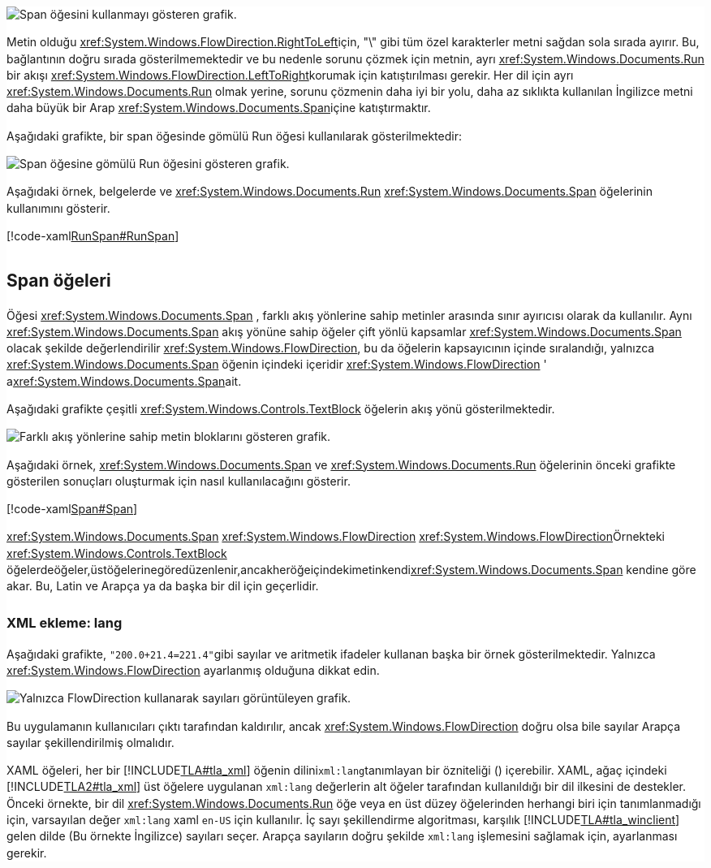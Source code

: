  ![Span öğesini kullanmayı gösteren grafik.](./media/bidirectional-features-in-wpf-overview/flow-direction-span-element.png "FlowDocument")  
  
 Metin olduğu <xref:System.Windows.FlowDirection.RightToLeft>için, "\\" gibi tüm özel karakterler metni sağdan sola sırada ayırır. Bu, bağlantının doğru sırada gösterilmemektedir ve bu nedenle sorunu çözmek için metnin, ayrı <xref:System.Windows.Documents.Run> bir akışı <xref:System.Windows.FlowDirection.LeftToRight>korumak için katıştırılması gerekir. Her dil için ayrı <xref:System.Windows.Documents.Run> olmak yerine, sorunu çözmenin daha iyi bir yolu, daha az sıklıkta kullanılan İngilizce metni daha büyük bir Arap <xref:System.Windows.Documents.Span>içine katıştırmaktır.  
  
 Aşağıdaki grafikte, bir span öğesinde gömülü Run öğesi kullanılarak gösterilmektedir:

 ![Span öğesine gömülü Run öğesini gösteren grafik.](./media/bidirectional-features-in-wpf-overview/embedded-span-element.png)  
  
 Aşağıdaki örnek, belgelerde ve <xref:System.Windows.Documents.Run> <xref:System.Windows.Documents.Span> öğelerinin kullanımını gösterir.  
  
 [!code-xaml[RunSpan#RunSpan](~/samples/snippets/csharp/VS_Snippets_Wpf/RunSpan/CS/Window1.xaml#runspan)]  
  
<a name="SpanElements"></a>   
## <a name="span-elements"></a>Span öğeleri  
 Öğesi <xref:System.Windows.Documents.Span> , farklı akış yönlerine sahip metinler arasında sınır ayırıcısı olarak da kullanılır.  Aynı <xref:System.Windows.Documents.Span> akış yönüne sahip öğeler çift yönlü kapsamlar <xref:System.Windows.Documents.Span> olacak şekilde değerlendirilir <xref:System.Windows.FlowDirection>, bu da öğelerin kapsayıcının içinde sıralandığı, yalnızca <xref:System.Windows.Documents.Span> öğenin içindeki içeridir <xref:System.Windows.FlowDirection> ' a<xref:System.Windows.Documents.Span>ait.  
  
 Aşağıdaki grafikte çeşitli <xref:System.Windows.Controls.TextBlock> öğelerin akış yönü gösterilmektedir.  
    
 ![Farklı akış yönlerine sahip metin bloklarını gösteren grafik.](./media/bidirectional-features-in-wpf-overview/flow-direction-text-blocks.png)  
  
 Aşağıdaki örnek, <xref:System.Windows.Documents.Span> ve <xref:System.Windows.Documents.Run> öğelerinin önceki grafikte gösterilen sonuçları oluşturmak için nasıl kullanılacağını gösterir.  
  
 [!code-xaml[Span#Span](~/samples/snippets/csharp/VS_Snippets_Wpf/Span/CS/Window1.xaml#span)]  
  
 <xref:System.Windows.Documents.Span> <xref:System.Windows.FlowDirection> <xref:System.Windows.FlowDirection>Örnekteki <xref:System.Windows.Controls.TextBlock> öğelerdeöğeler,üstöğelerinegöredüzenlenir,ancakheröğeiçindekimetinkendi<xref:System.Windows.Documents.Span> kendine göre akar. Bu, Latin ve Arapça ya da başka bir dil için geçerlidir.  
  
### <a name="adding-xmllang"></a>XML ekleme: lang  
 Aşağıdaki grafikte, `"200.0+21.4=221.4"`gibi sayılar ve aritmetik ifadeler kullanan başka bir örnek gösterilmektedir. Yalnızca <xref:System.Windows.FlowDirection> ayarlanmış olduğuna dikkat edin.  
    
 ![Yalnızca FlowDirection kullanarak sayıları görüntüleyen grafik.](./media/bidirectional-features-in-wpf-overview/numbers-flow-right-left.png)  
  
 Bu uygulamanın kullanıcıları çıktı tarafından kaldırılır, ancak <xref:System.Windows.FlowDirection> doğru olsa bile sayılar Arapça sayılar şekillendirilmiş olmalıdır.  
  
 XAML öğeleri, her bir [!INCLUDE[TLA#tla_xml](../../../../includes/tlasharptla-xml-md.md)] öğenin dilini`xml:lang`tanımlayan bir özniteliği () içerebilir. XAML, ağaç içindeki [!INCLUDE[TLA2#tla_xml](../../../../includes/tla2sharptla-xml-md.md)] üst öğelere uygulanan `xml:lang` değerlerin alt öğeler tarafından kullanıldığı bir dil ilkesini de destekler. Önceki örnekte, bir dil <xref:System.Windows.Documents.Run> öğe veya en üst düzey öğelerinden herhangi biri için tanımlanmadığı için, varsayılan değer `xml:lang` xaml `en-US` için kullanılır. İç sayı şekillendirme algoritması, karşılık [!INCLUDE[TLA#tla_winclient](../../../../includes/tlasharptla-winclient-md.md)] gelen dilde (Bu örnekte İngilizce) sayıları seçer. Arapça sayıların doğru şekilde `xml:lang` işlemesini sağlamak için, ayarlanması gerekir.  
  